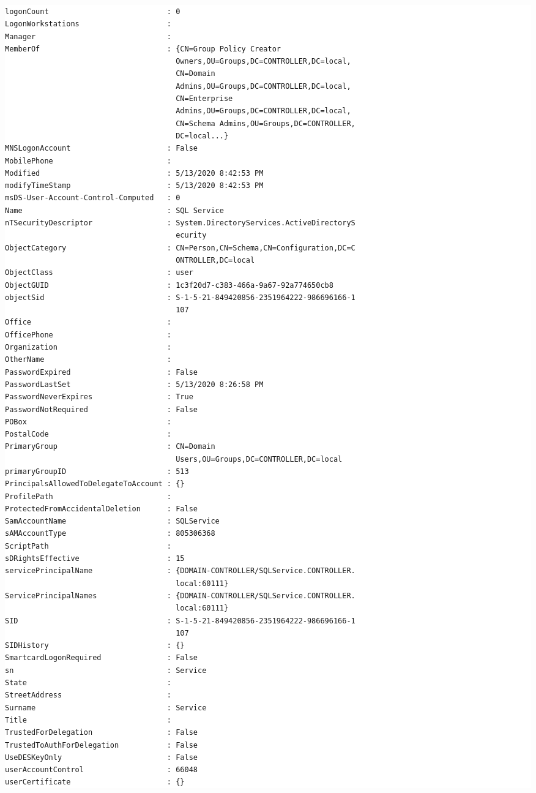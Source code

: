 ```
logonCount                           : 0
LogonWorkstations                    :
Manager                              :
MemberOf                             : {CN=Group Policy Creator
                                       Owners,OU=Groups,DC=CONTROLLER,DC=local,  
                                       CN=Domain
                                       Admins,OU=Groups,DC=CONTROLLER,DC=local,  
                                       CN=Enterprise
                                       Admins,OU=Groups,DC=CONTROLLER,DC=local,  
                                       CN=Schema Admins,OU=Groups,DC=CONTROLLER, 
                                       DC=local...}
MNSLogonAccount                      : False
MobilePhone                          :
Modified                             : 5/13/2020 8:42:53 PM
modifyTimeStamp                      : 5/13/2020 8:42:53 PM
msDS-User-Account-Control-Computed   : 0
Name                                 : SQL Service
nTSecurityDescriptor                 : System.DirectoryServices.ActiveDirectoryS 
                                       ecurity
ObjectCategory                       : CN=Person,CN=Schema,CN=Configuration,DC=C 
                                       ONTROLLER,DC=local
ObjectClass                          : user
ObjectGUID                           : 1c3f20d7-c383-466a-9a67-92a774650cb8      
objectSid                            : S-1-5-21-849420856-2351964222-986696166-1 
                                       107
Office                               :
OfficePhone                          :
Organization                         :
OtherName                            :
PasswordExpired                      : False
PasswordLastSet                      : 5/13/2020 8:26:58 PM
PasswordNeverExpires                 : True
PasswordNotRequired                  : False
POBox                                :
PostalCode                           :
PrimaryGroup                         : CN=Domain
                                       Users,OU=Groups,DC=CONTROLLER,DC=local    
primaryGroupID                       : 513
PrincipalsAllowedToDelegateToAccount : {}
ProfilePath                          :
ProtectedFromAccidentalDeletion      : False
SamAccountName                       : SQLService
sAMAccountType                       : 805306368
ScriptPath                           :
sDRightsEffective                    : 15
servicePrincipalName                 : {DOMAIN-CONTROLLER/SQLService.CONTROLLER. 
                                       local:60111}
ServicePrincipalNames                : {DOMAIN-CONTROLLER/SQLService.CONTROLLER. 
                                       local:60111}
SID                                  : S-1-5-21-849420856-2351964222-986696166-1 
                                       107
SIDHistory                           : {}
SmartcardLogonRequired               : False
sn                                   : Service
State                                :
StreetAddress                        :
Surname                              : Service
Title                                :
TrustedForDelegation                 : False
TrustedToAuthForDelegation           : False
UseDESKeyOnly                        : False
userAccountControl                   : 66048
userCertificate                      : {}
```